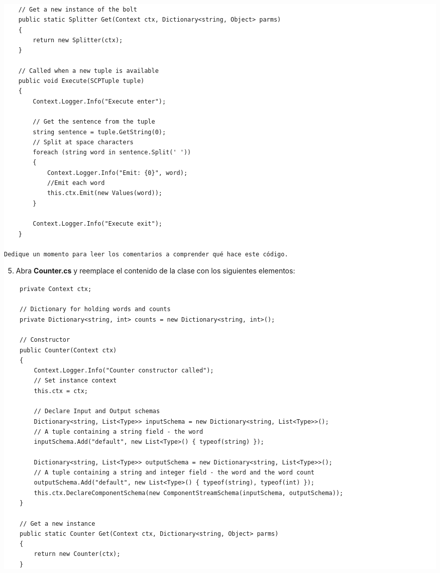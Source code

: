         // Get a new instance of the bolt
        public static Splitter Get(Context ctx, Dictionary<string, Object> parms)
        {
            return new Splitter(ctx);
        }

        // Called when a new tuple is available
        public void Execute(SCPTuple tuple)
        {
            Context.Logger.Info("Execute enter");

            // Get the sentence from the tuple
            string sentence = tuple.GetString(0);
            // Split at space characters
            foreach (string word in sentence.Split(' '))
            {
                Context.Logger.Info("Emit: {0}", word);
                //Emit each word
                this.ctx.Emit(new Values(word));
            }

            Context.Logger.Info("Execute exit");
        }

    Dedique un momento para leer los comentarios a comprender qué hace este código.

5. Abra **Counter.cs** y reemplace el contenido de la clase con los siguientes elementos:

        private Context ctx;

        // Dictionary for holding words and counts
        private Dictionary<string, int> counts = new Dictionary<string, int>();

        // Constructor
        public Counter(Context ctx)
        {
            Context.Logger.Info("Counter constructor called");
            // Set instance context
            this.ctx = ctx;

            // Declare Input and Output schemas
            Dictionary<string, List<Type>> inputSchema = new Dictionary<string, List<Type>>();
            // A tuple containing a string field - the word
            inputSchema.Add("default", new List<Type>() { typeof(string) });

            Dictionary<string, List<Type>> outputSchema = new Dictionary<string, List<Type>>();
            // A tuple containing a string and integer field - the word and the word count
            outputSchema.Add("default", new List<Type>() { typeof(string), typeof(int) });
            this.ctx.DeclareComponentSchema(new ComponentStreamSchema(inputSchema, outputSchema));
        }

        // Get a new instance
        public static Counter Get(Context ctx, Dictionary<string, Object> parms)
        {
            return new Counter(ctx);
        }
